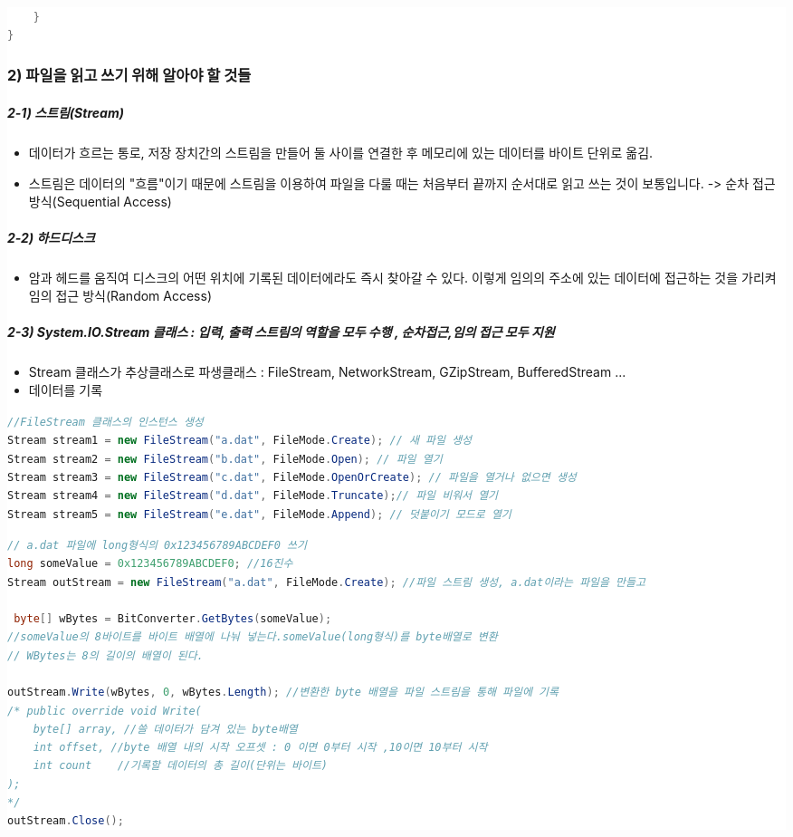 ```C#
    }
}

```



### 2) 파일을 읽고 쓰기 위해 알아야 할 것들

##### 2-1) 스트림(Stream)

- 데이터가 흐르는 통로, 저장 장치간의 스트림을 만들어 둘 사이를 연결한 후 메모리에 있는 데이터를 바이트 단위로 옮김.

- 스트림은 데이터의 "흐름"이기 때문에 스트림을 이용하여 파일을 다룰 때는 처음부터 끝까지 순서대로 읽고 쓰는 것이 보통입니다. -> 순차 접근 방식(Sequential Access)

##### 2-2) 하드디스크

- 암과 헤드를 움직여 디스크의 어떤 위치에 기록된 데이터에라도 즉시 찾아갈 수 있다. 이렇게 임의의 주소에 있는 데이터에 접근하는 것을 가리켜 임의 접근 방식(Random Access)



##### 2-3) System.IO.Stream 클래스 : 입력, 출력 스트림의 역할을 모두 수행 , 순차접근,임의 접근 모두 지원 

* Stream 클래스가 추상클래스로 파생클래스 : FileStream, NetworkStream, GZipStream, BufferedStream ...
* 데이터를 기록

```c#
//FileStream 클래스의 인스턴스 생성
Stream stream1 = new FileStream("a.dat", FileMode.Create); // 새 파일 생성
Stream stream2 = new FileStream("b.dat", FileMode.Open); // 파일 열기
Stream stream3 = new FileStream("c.dat", FileMode.OpenOrCreate); // 파일을 열거나 없으면 생성
Stream stream4 = new FileStream("d.dat", FileMode.Truncate);// 파일 비워서 열기
Stream stream5 = new FileStream("e.dat", FileMode.Append); // 덧붙이기 모드로 열기

```

```C#
// a.dat 파일에 long형식의 0x123456789ABCDEF0 쓰기
long someValue = 0x123456789ABCDEF0; //16진수
Stream outStream = new FileStream("a.dat", FileMode.Create); //파일 스트림 생성, a.dat이라는 파일을 만들고

 byte[] wBytes = BitConverter.GetBytes(someValue);
//someValue의 8바이트를 바이트 배열에 나눠 넣는다.someValue(long형식)를 byte배열로 변환
// WBytes는 8의 길이의 배열이 된다.

outStream.Write(wBytes, 0, wBytes.Length); //변환한 byte 배열을 파일 스트림을 통해 파일에 기록
/* public override void Write(
	byte[] array, //쓸 데이터가 담겨 있는 byte배열
	int offset, //byte 배열 내의 시작 오프셋 : 0 이면 0부터 시작 ,10이면 10부터 시작
	int count    //기록할 데이터의 총 길이(단위는 바이트)
);
*/
outStream.Close();
```
